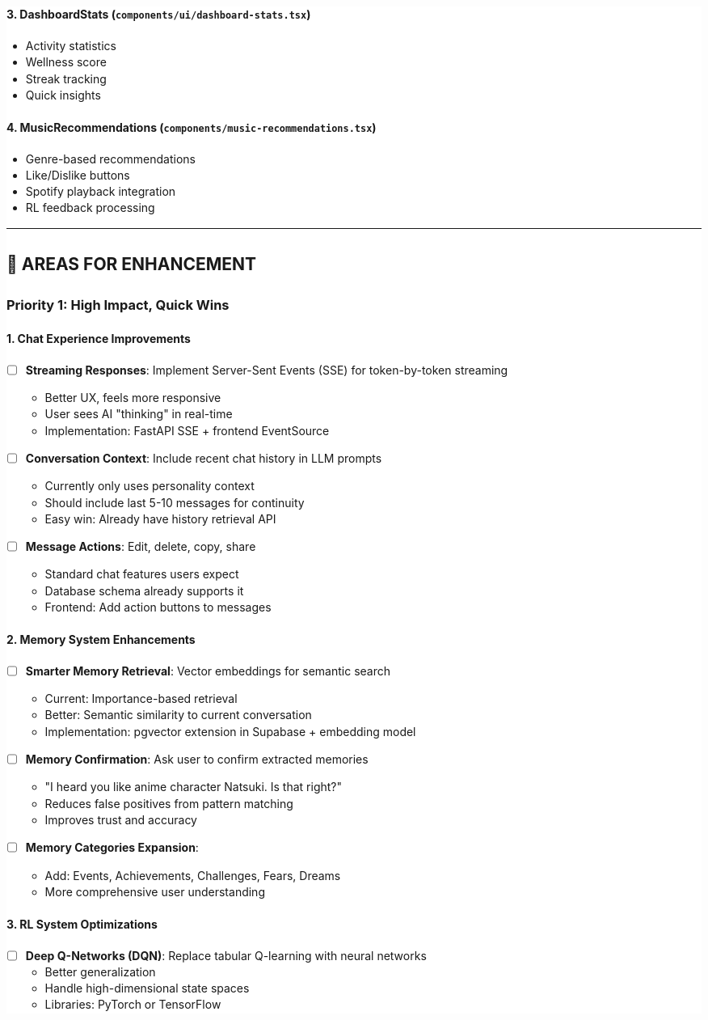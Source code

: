 #### 3. **DashboardStats** (`components/ui/dashboard-stats.tsx`)
- Activity statistics
- Wellness score
- Streak tracking
- Quick insights

#### 4. **MusicRecommendations** (`components/music-recommendations.tsx`)
- Genre-based recommendations
- Like/Dislike buttons
- Spotify playback integration
- RL feedback processing

---

## 🔧 AREAS FOR ENHANCEMENT

### Priority 1: High Impact, Quick Wins

#### 1. **Chat Experience Improvements**
- [ ] **Streaming Responses**: Implement Server-Sent Events (SSE) for token-by-token streaming
  - Better UX, feels more responsive
  - User sees AI "thinking" in real-time
  - Implementation: FastAPI SSE + frontend EventSource

- [ ] **Conversation Context**: Include recent chat history in LLM prompts
  - Currently only uses personality context
  - Should include last 5-10 messages for continuity
  - Easy win: Already have history retrieval API

- [ ] **Message Actions**: Edit, delete, copy, share
  - Standard chat features users expect
  - Database schema already supports it
  - Frontend: Add action buttons to messages

#### 2. **Memory System Enhancements**
- [ ] **Smarter Memory Retrieval**: Vector embeddings for semantic search
  - Current: Importance-based retrieval
  - Better: Semantic similarity to current conversation
  - Implementation: pgvector extension in Supabase + embedding model

- [ ] **Memory Confirmation**: Ask user to confirm extracted memories
  - "I heard you like anime character Natsuki. Is that right?"
  - Reduces false positives from pattern matching
  - Improves trust and accuracy

- [ ] **Memory Categories Expansion**:
  - Add: Events, Achievements, Challenges, Fears, Dreams
  - More comprehensive user understanding

#### 3. **RL System Optimizations**
- [ ] **Deep Q-Networks (DQN)**: Replace tabular Q-learning with neural networks
  - Better generalization
  - Handle high-dimensional state spaces
  - Libraries: PyTorch or TensorFlow
